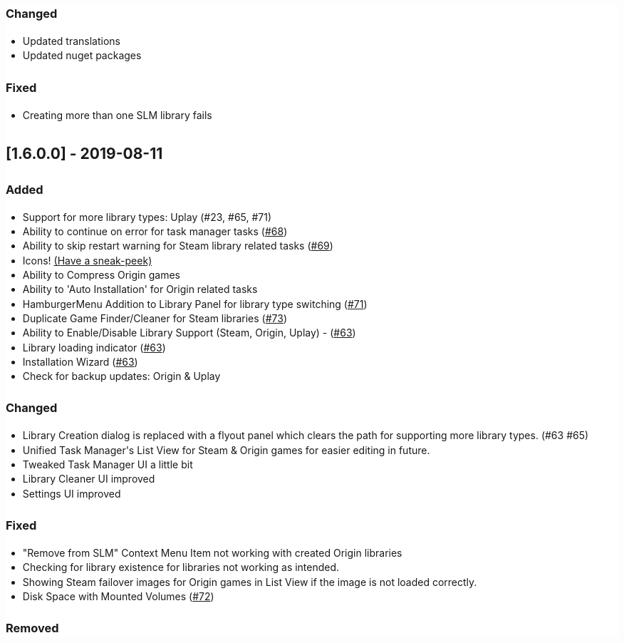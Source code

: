 ### Changed

* Updated translations
* Updated nuget packages

### Fixed

* Creating more than one SLM library fails

## [1.6.0.0] - 2019-08-11

### Added

* Support for more library types: Uplay (#23, #65, #71)
* Ability to continue on error for task manager tasks ([#68](https://github.com/RevoLand/Steam-Library-Manager/issues/68))
* Ability to skip restart warning for Steam library related tasks ([#69](https://github.com/RevoLand/Steam-Library-Manager/issues/69))
* Icons! [(Have a sneak-peek)](https://dl.dropboxusercontent.com/s/e9ruwj4f11yg5pn/21-Sunday-vB67mD7A1020.gif)
* Ability to Compress Origin games
* Ability to 'Auto Installation' for Origin related tasks
* HamburgerMenu Addition to Library Panel for library type switching ([#71](https://github.com/RevoLand/Steam-Library-Manager/issues/71))
* Duplicate Game Finder/Cleaner for Steam libraries ([#73](https://github.com/RevoLand/Steam-Library-Manager/issues/73))
* Ability to Enable/Disable Library Support (Steam, Origin, Uplay) - ([#63](https://github.com/RevoLand/Steam-Library-Manager/issues/63))
* Library loading indicator ([#63](https://github.com/RevoLand/Steam-Library-Manager/issues/63))
* Installation Wizard ([#63](https://github.com/RevoLand/Steam-Library-Manager/issues/63))
* Check for backup updates: Origin & Uplay

### Changed

* Library Creation dialog is replaced with a flyout panel which clears the path for supporting more library types. (#63 #65)
* Unified Task Manager's List View for Steam & Origin games for easier editing in future.
* Tweaked Task Manager UI a little bit
* Library Cleaner UI improved
* Settings UI improved

### Fixed

* "Remove from SLM" Context Menu Item not working with created Origin libraries
* Checking for library existence for libraries not working as intended.
* Showing Steam failover images for Origin games in List View if the image is not loaded correctly.
* Disk Space with Mounted Volumes ([#72](https://github.com/RevoLand/Steam-Library-Manager/issues/72))

### Removed
